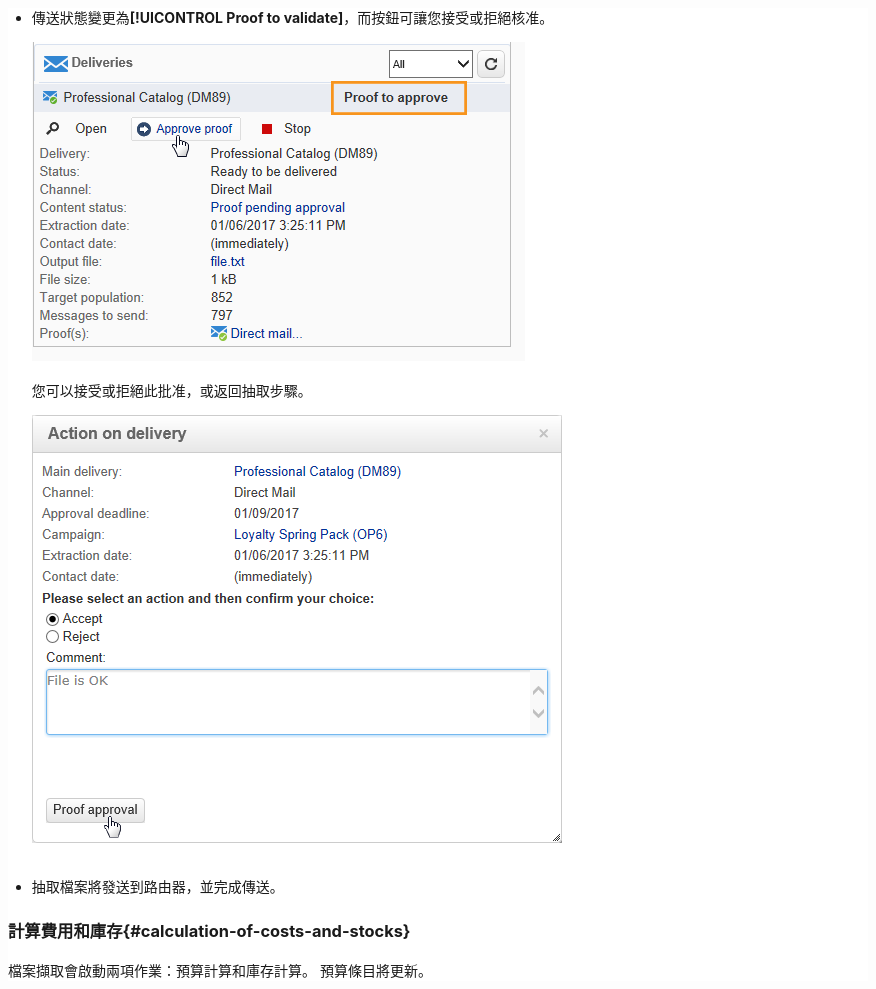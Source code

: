 * 傳送狀態變更為&#x200B;**[!UICONTROL Proof to validate]**，而按鈕可讓您接受或拒絕核准。

   ![](assets/s_ncs_user_file_notif_supplier_link.png)

   您可以接受或拒絕此批准，或返回抽取步驟。

   ![](assets/s_ncs_user_file_notif_supplier_link_confirm.png)

* 抽取檔案將發送到路由器，並完成傳送。

### 計算費用和庫存{#calculation-of-costs-and-stocks}

檔案擷取會啟動兩項作業：預算計算和庫存計算。 預算條目將更新。
